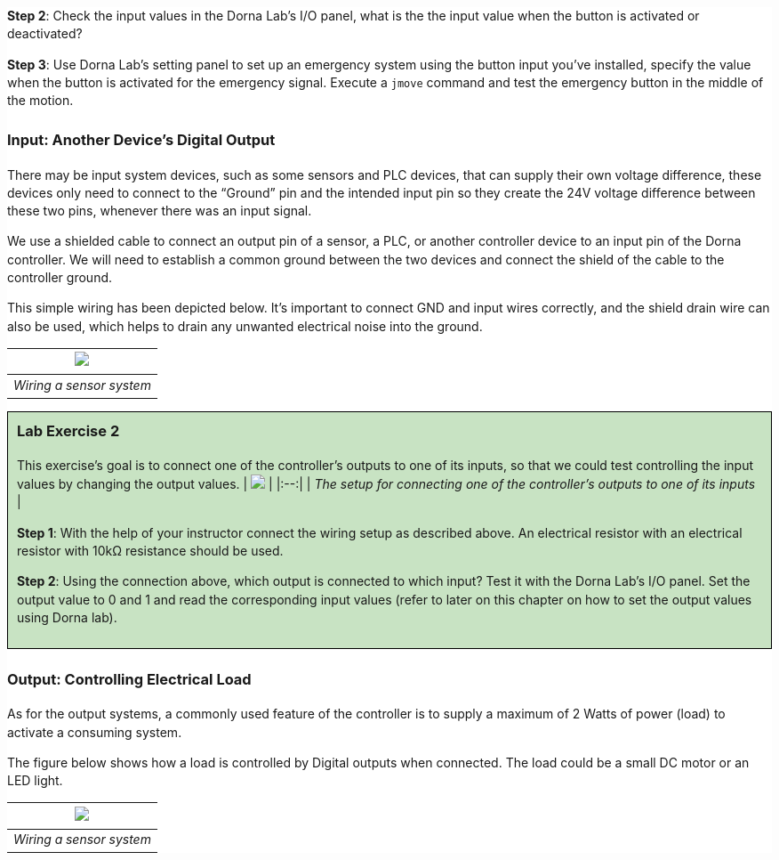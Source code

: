 **Step 2**: Check the input values in the Dorna Lab’s I/O panel, what is the the input value when the button is activated or deactivated?

**Step 3**: Use Dorna Lab’s setting panel to set up an emergency system using the button input you’ve installed, specify the value when the button is activated for the emergency signal. Execute a ```jmove``` command and test the emergency button in the middle of the motion.

</div>

### **Input: Another Device’s Digital Output**


There may be input system devices, such as some sensors and PLC devices, that can supply their own voltage difference, these devices only need to connect to the “Ground” pin and the intended input pin so they create the 24V voltage difference between these two pins, whenever there was an input signal. 

We use a shielded cable to connect an output pin of a sensor, a PLC, or another controller device to an input pin of the Dorna controller. We will need to establish a common ground between the two devices and connect the shield of the cable to the controller ground.

This simple wiring has been depicted below. It’s important to connect GND and input wires correctly, and the shield drain wire can also be used, which helps to drain any unwanted electrical noise into the ground. 


| ![](./images/fig6.jpg) | 
|:--:| 
| *Wiring a sensor system* |

<div style="border: 1px solid black; padding: 10px; background-color: #c8e3c3;">
<h3 style="margin-top: 0;">Lab Exercise 2</h3>
    
This exercise’s goal is to connect one of the controller’s outputs to one of its inputs, so that we could test controlling the input values by changing the output values.
| ![](./images/fig7.jpg) | 
|:--:| 
| *The setup for connecting one of the controller’s outputs to one of its inputs* |

**Step 1**: With the help of your instructor connect the wiring setup as described above. An electrical resistor with an electrical resistor with 10kΩ resistance should be used.

**Step 2**: Using the connection above, which output is connected to which input? Test it with the Dorna Lab’s I/O panel. Set the output value to 0 and 1 and read the corresponding input values (refer to later on this chapter on how to set the output values using Dorna lab).
</div>

### **Output: Controlling Electrical Load**
As for the output systems, a commonly used feature of the controller is to supply a maximum of 2 Watts of power (load) to activate a consuming system. 

The figure below shows how a load is controlled by Digital outputs when connected. The load could be a small DC motor or an LED light.

| ![](./images/fig8.jpg) | 
|:--:| 
| *Wiring a sensor system* |
